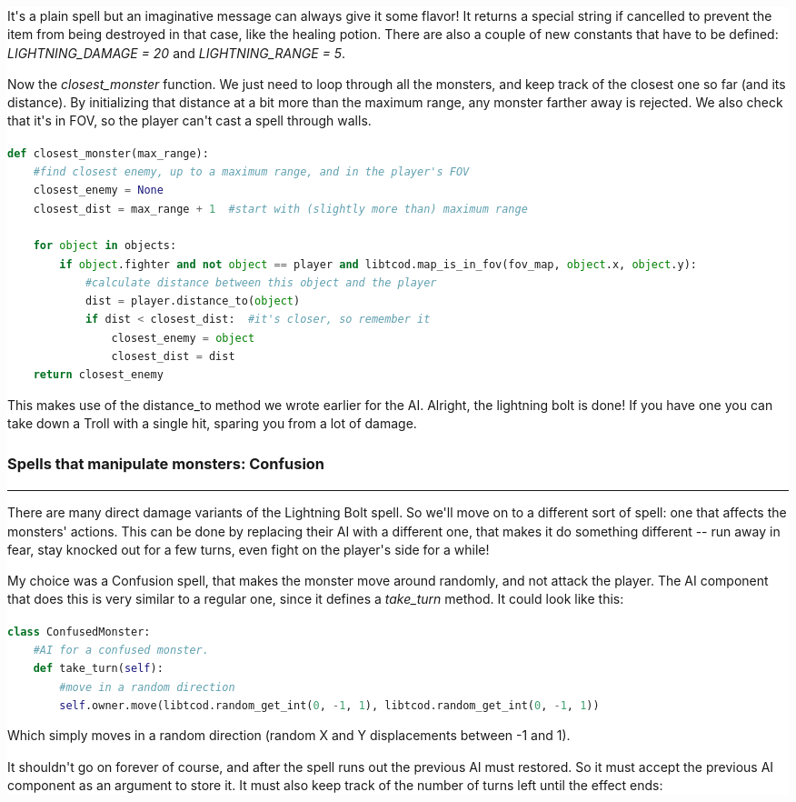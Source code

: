 It's a plain spell but an imaginative message can always give it some flavor! It returns a special string if cancelled to prevent the item from being destroyed in that case, like the healing potion. There are also a couple of new constants that have to be defined: _LIGHTNING_DAMAGE = 20_ and _LIGHTNING_RANGE = 5_.

Now the _closest_monster_ function. We just need to loop through all the monsters, and keep track of the closest one so far (and its distance). By initializing that distance at a bit more than the maximum range, any monster farther away is rejected. We also check that it's in FOV, so the player can't cast a spell through walls.

```python
def closest_monster(max_range):
    #find closest enemy, up to a maximum range, and in the player's FOV
    closest_enemy = None
    closest_dist = max_range + 1  #start with (slightly more than) maximum range
    
    for object in objects:
        if object.fighter and not object == player and libtcod.map_is_in_fov(fov_map, object.x, object.y):
            #calculate distance between this object and the player
            dist = player.distance_to(object)
            if dist < closest_dist:  #it's closer, so remember it
                closest_enemy = object
                closest_dist = dist
    return closest_enemy
```

This makes use of the distance_to method we wrote earlier for the AI. Alright, the lightning bolt is done! If you have one you can take down a Troll with a single hit, sparing you from a lot of damage.

### Spells that manipulate monsters: Confusion

---

There are many direct damage variants of the Lightning Bolt spell. So we'll move on to a different sort of spell: one that affects the monsters' actions. This can be done by replacing their AI with a different one, that makes it do something different -- run away in fear, stay knocked out for a few turns, even fight on the player's side for a while!

My choice was a Confusion spell, that makes the monster move around randomly, and not attack the player. The AI component that does this is very similar to a regular one, since it defines a _take_turn_ method. It could look like this:

```python
class ConfusedMonster:
    #AI for a confused monster.
    def take_turn(self):
        #move in a random direction
        self.owner.move(libtcod.random_get_int(0, -1, 1), libtcod.random_get_int(0, -1, 1))
```

Which simply moves in a random direction (random X and Y displacements between -1 and 1).

It shouldn't go on forever of course, and after the spell runs out the previous AI must restored. So it must accept the previous AI component as an argument to store it. It must also keep track of the number of turns left until the effect ends:
